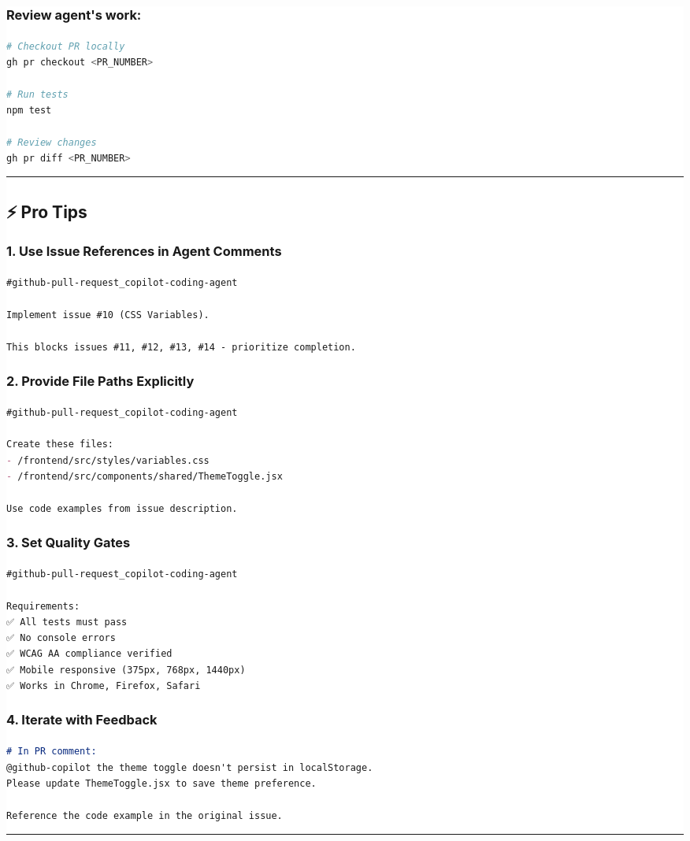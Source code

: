 ### Review agent's work:
```bash
# Checkout PR locally
gh pr checkout <PR_NUMBER>

# Run tests
npm test

# Review changes
gh pr diff <PR_NUMBER>
```

---

## ⚡ Pro Tips

### 1. **Use Issue References in Agent Comments**
```markdown
#github-pull-request_copilot-coding-agent

Implement issue #10 (CSS Variables).

This blocks issues #11, #12, #13, #14 - prioritize completion.
```

### 2. **Provide File Paths Explicitly**
```markdown
#github-pull-request_copilot-coding-agent

Create these files:
- /frontend/src/styles/variables.css
- /frontend/src/components/shared/ThemeToggle.jsx

Use code examples from issue description.
```

### 3. **Set Quality Gates**
```markdown
#github-pull-request_copilot-coding-agent

Requirements:
✅ All tests must pass
✅ No console errors
✅ WCAG AA compliance verified
✅ Mobile responsive (375px, 768px, 1440px)
✅ Works in Chrome, Firefox, Safari
```

### 4. **Iterate with Feedback**
```markdown
# In PR comment:
@github-copilot the theme toggle doesn't persist in localStorage. 
Please update ThemeToggle.jsx to save theme preference.

Reference the code example in the original issue.
```

---